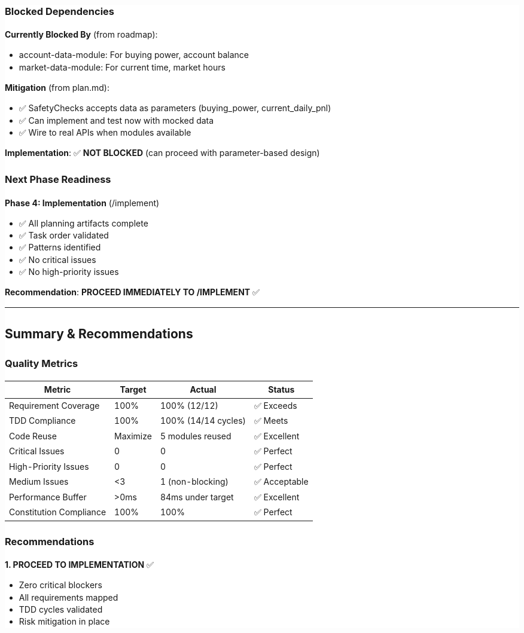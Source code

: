 ### Blocked Dependencies

**Currently Blocked By** (from roadmap):
- account-data-module: For buying power, account balance
- market-data-module: For current time, market hours

**Mitigation** (from plan.md):
- ✅ SafetyChecks accepts data as parameters (buying_power, current_daily_pnl)
- ✅ Can implement and test now with mocked data
- ✅ Wire to real APIs when modules available

**Implementation**: ✅ **NOT BLOCKED** (can proceed with parameter-based design)

### Next Phase Readiness

**Phase 4: Implementation** (/implement)
- ✅ All planning artifacts complete
- ✅ Task order validated
- ✅ Patterns identified
- ✅ No critical issues
- ✅ No high-priority issues

**Recommendation**: **PROCEED IMMEDIATELY TO /IMPLEMENT** ✅

---

## Summary & Recommendations

### Quality Metrics

| Metric | Target | Actual | Status |
|--------|--------|--------|--------|
| Requirement Coverage | 100% | 100% (12/12) | ✅ Exceeds |
| TDD Compliance | 100% | 100% (14/14 cycles) | ✅ Meets |
| Code Reuse | Maximize | 5 modules reused | ✅ Excellent |
| Critical Issues | 0 | 0 | ✅ Perfect |
| High-Priority Issues | 0 | 0 | ✅ Perfect |
| Medium Issues | <3 | 1 (non-blocking) | ✅ Acceptable |
| Performance Buffer | >0ms | 84ms under target | ✅ Excellent |
| Constitution Compliance | 100% | 100% | ✅ Perfect |

### Recommendations

**1. PROCEED TO IMPLEMENTATION** ✅
- Zero critical blockers
- All requirements mapped
- TDD cycles validated
- Risk mitigation in place
